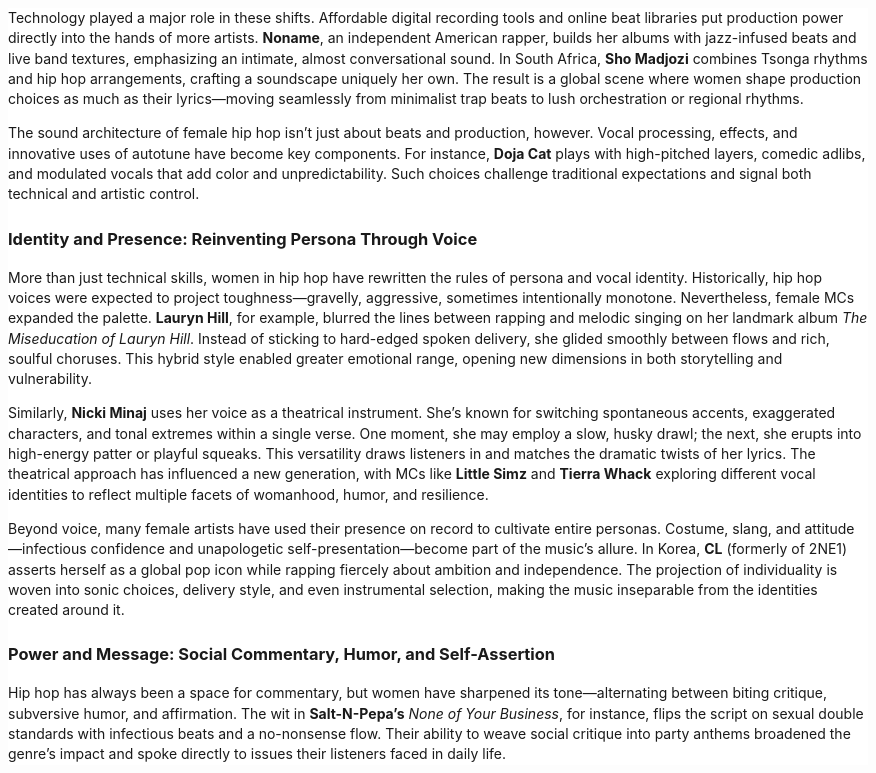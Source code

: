 Technology played a major role in these shifts. Affordable digital recording tools and online beat
libraries put production power directly into the hands of more artists. **Noname**, an independent
American rapper, builds her albums with jazz-infused beats and live band textures, emphasizing an
intimate, almost conversational sound. In South Africa, **Sho Madjozi** combines Tsonga rhythms and
hip hop arrangements, crafting a soundscape uniquely her own. The result is a global scene where
women shape production choices as much as their lyrics—moving seamlessly from minimalist trap beats
to lush orchestration or regional rhythms.

The sound architecture of female hip hop isn’t just about beats and production, however. Vocal
processing, effects, and innovative uses of autotune have become key components. For instance,
**Doja Cat** plays with high-pitched layers, comedic adlibs, and modulated vocals that add color and
unpredictability. Such choices challenge traditional expectations and signal both technical and
artistic control.

### Identity and Presence: Reinventing Persona Through Voice

More than just technical skills, women in hip hop have rewritten the rules of persona and vocal
identity. Historically, hip hop voices were expected to project toughness—gravelly, aggressive,
sometimes intentionally monotone. Nevertheless, female MCs expanded the palette. **Lauryn Hill**,
for example, blurred the lines between rapping and melodic singing on her landmark album _The
Miseducation of Lauryn Hill_. Instead of sticking to hard-edged spoken delivery, she glided smoothly
between flows and rich, soulful choruses. This hybrid style enabled greater emotional range, opening
new dimensions in both storytelling and vulnerability.

Similarly, **Nicki Minaj** uses her voice as a theatrical instrument. She’s known for switching
spontaneous accents, exaggerated characters, and tonal extremes within a single verse. One moment,
she may employ a slow, husky drawl; the next, she erupts into high-energy patter or playful squeaks.
This versatility draws listeners in and matches the dramatic twists of her lyrics. The theatrical
approach has influenced a new generation, with MCs like **Little Simz** and **Tierra Whack**
exploring different vocal identities to reflect multiple facets of womanhood, humor, and resilience.

Beyond voice, many female artists have used their presence on record to cultivate entire personas.
Costume, slang, and attitude—infectious confidence and unapologetic self-presentation—become part of
the music’s allure. In Korea, **CL** (formerly of 2NE1) asserts herself as a global pop icon while
rapping fiercely about ambition and independence. The projection of individuality is woven into
sonic choices, delivery style, and even instrumental selection, making the music inseparable from
the identities created around it.

### Power and Message: Social Commentary, Humor, and Self-Assertion

Hip hop has always been a space for commentary, but women have sharpened its tone—alternating
between biting critique, subversive humor, and affirmation. The wit in **Salt-N-Pepa’s** _None of
Your Business_, for instance, flips the script on sexual double standards with infectious beats and
a no-nonsense flow. Their ability to weave social critique into party anthems broadened the genre’s
impact and spoke directly to issues their listeners faced in daily life.
